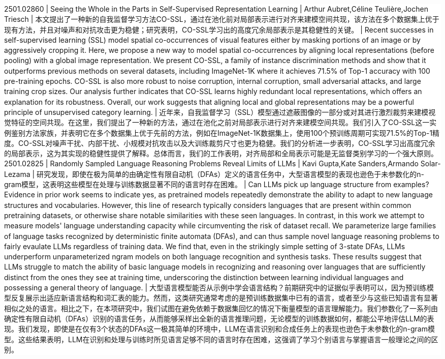 2501.02860	 | Seeing the Whole in the Parts in Self-Supervised Representation Learning	 | Arthur Aubret,Céline Teulière,Jochen Triesch	 | 本文提出了一种新的自我监督学习方法CO-SSL，通过在池化前对局部表示进行对齐来建模空间共现，该方法在多个数据集上优于现有方法，并且对噪声和对抗攻击更为稳健；研究表明，CO-SSL学习出的高度冗余局部表示是其稳健性的关键。	 | Recent successes in self-supervised learning (SSL) model spatial co-occurrences of visual features either by masking portions of an image or by aggressively cropping it. Here, we propose a new way to model spatial co-occurrences by aligning local representations (before pooling) with a global image representation. We present CO-SSL, a family of instance discrimination methods and show that it outperforms previous methods on several datasets, including ImageNet-1K where it achieves 71.5% of Top-1 accuracy with 100 pre-training epochs. CO-SSL is also more robust to noise corruption, internal corruption, small adversarial attacks, and large training crop sizes. Our analysis further indicates that CO-SSL learns highly redundant local representations, which offers an explanation for its robustness. Overall, our work suggests that aligning local and global representations may be a powerful principle of unsupervised category learning.	 | 近年来，自我监督学习（SSL）模型通过遮蔽图像的一部分或对其进行激烈裁剪来建模视觉特征的空间共现。在这里，我们提出了一种新的方法，通过在池化之前对局部表示进行对齐来建模空间共现。我们引入了CO-SSL这一实例鉴别方法家族，并表明它在多个数据集上优于先前的方法，例如在ImageNet-1K数据集上，使用100个预训练周期可实现71.5%的Top-1精度。CO-SSL对噪声干扰、内部干扰、小规模对抗攻击以及大训练裁剪尺寸也更为稳健。我们的分析进一步表明，CO-SSL学习出高度冗余的局部表示，这为其实现的稳健性提供了解释。总体而言，我们的工作表明，对齐局部和全局表示可能是无监督类别学习的一个强大原则。
2501.02825	 | Randomly Sampled Language Reasoning Problems Reveal Limits of LLMs	 | Kavi Gupta,Kate Sanders,Armando Solar-Lezama	 | 研究发现，即使在极为简单的由确定性有限自动机（DFAs）定义的语言任务中，大型语言模型的表现也逊色于未参数化的n-gram模型，这表明这些模型在处理与训练数据显著不同的语言时存在困难。	 | Can LLMs pick up language structure from examples? Evidence in prior work seems to indicate yes, as pretrained models repeatedly demonstrate the ability to adapt to new language structures and vocabularies. However, this line of research typically considers languages that are present within common pretraining datasets, or otherwise share notable similarities with these seen languages. In contrast, in this work we attempt to measure models' language understanding capacity while circumventing the risk of dataset recall. We parameterize large families of language tasks recognized by deterministic finite automata (DFAs), and can thus sample novel language reasoning problems to fairly evaulate LLMs regardless of training data. We find that, even in the strikingly simple setting of 3-state DFAs, LLMs underperform unparameterized ngram models on both language recognition and synthesis tasks. These results suggest that LLMs struggle to match the ability of basic language models in recognizing and reasoning over languages that are sufficiently distinct from the ones they see at training time, underscoring the distinction between learning individual languages and possessing a general theory of language.	 | 大型语言模型能否从示例中学会语言结构？前期研究中的证据似乎表明可以，因为预训练模型反复展示出适应新语言结构和词汇表的能力。然而，这类研究通常考虑的是预训练数据集中已有的语言，或者至少与这些已知语言有显著相似之处的语言。相比之下，在本项研究中，我们试图在避免依赖于数据集回忆的情况下衡量模型的语言理解能力。我们参数化了一系列由确定性有限自动机（DFAs）识别的语言任务，从而能够采样出全新的语言推理问题，无论模型的训练数据如何，都能公平地评估LLM的表现。我们发现，即使是在仅有3个状态的DFAs这一极其简单的环境中，LLM在语言识别和合成任务上的表现也逊色于未参数化的n-gram模型。这些结果表明，LLM在识别和处理与训练时所见语言足够不同的语言时存在困难，这强调了学习个别语言与掌握语言一般理论之间的区别。